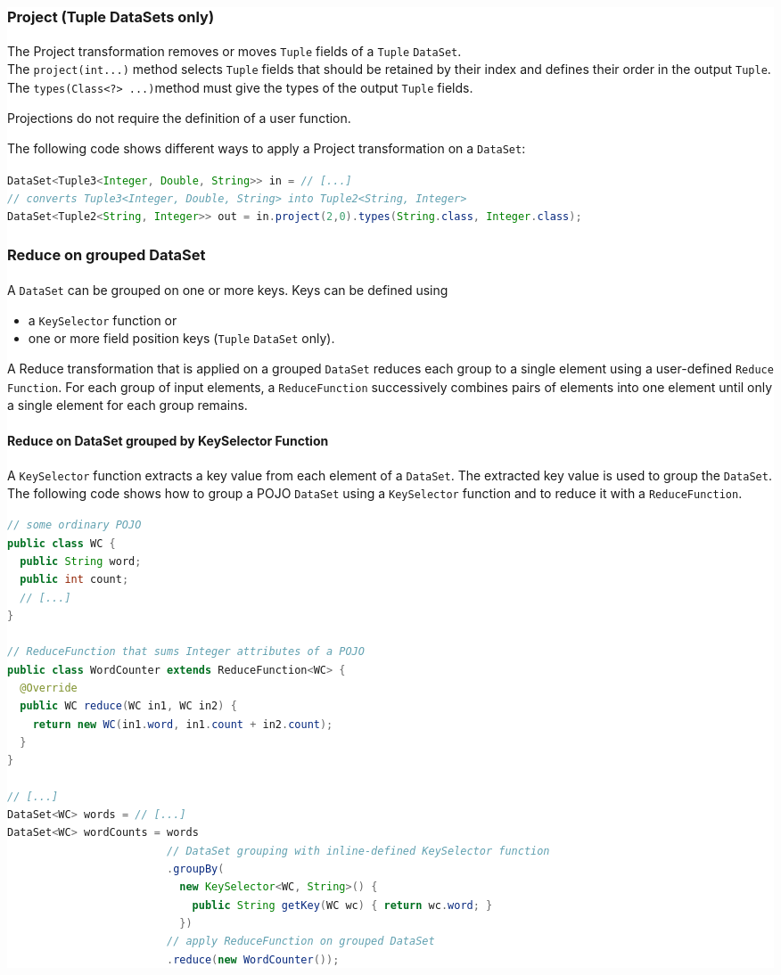 ### Project (Tuple DataSets only)

The Project transformation removes or moves `Tuple` fields of a `Tuple` `DataSet`.<br/>
The `project(int...)` method selects `Tuple` fields that should be retained by their index and defines their order in the output `Tuple`.
The `types(Class<?> ...)`method must give the types of the output `Tuple` fields.<br/>

Projections do not require the definition of a user function.

The following code shows different ways to apply a Project transformation on a `DataSet`:

```java
DataSet<Tuple3<Integer, Double, String>> in = // [...]
// converts Tuple3<Integer, Double, String> into Tuple2<String, Integer>
DataSet<Tuple2<String, Integer>> out = in.project(2,0).types(String.class, Integer.class);
```

### Reduce on grouped DataSet

A `DataSet` can be grouped on one or more keys. Keys can be defined using

- a `KeySelector` function or 
- one or more field position keys (`Tuple` `DataSet` only). 

A Reduce transformation that is applied on a grouped `DataSet` reduces each group to a single element using a user-defined `ReduceFunction`.
For each group of input elements, a `ReduceFunction` successively combines pairs of elements into one element until only a single element for each group remains.

#### Reduce on DataSet grouped by KeySelector Function

A `KeySelector` function extracts a key value from each element of a `DataSet`. The extracted key value is used to group the `DataSet`.
The following code shows how to group a POJO `DataSet` using a `KeySelector` function and to reduce it with a `ReduceFunction`.

```java
// some ordinary POJO
public class WC {
  public String word;
  public int count;
  // [...]
}

// ReduceFunction that sums Integer attributes of a POJO
public class WordCounter extends ReduceFunction<WC> {
  @Override
  public WC reduce(WC in1, WC in2) {
    return new WC(in1.word, in1.count + in2.count);
  }
}

// [...]
DataSet<WC> words = // [...]
DataSet<WC> wordCounts = words
                         // DataSet grouping with inline-defined KeySelector function 
                         .groupBy(
                           new KeySelector<WC, String>() { 
                             public String getKey(WC wc) { return wc.word; } 
                           })
                         // apply ReduceFunction on grouped DataSet
                         .reduce(new WordCounter());
```
